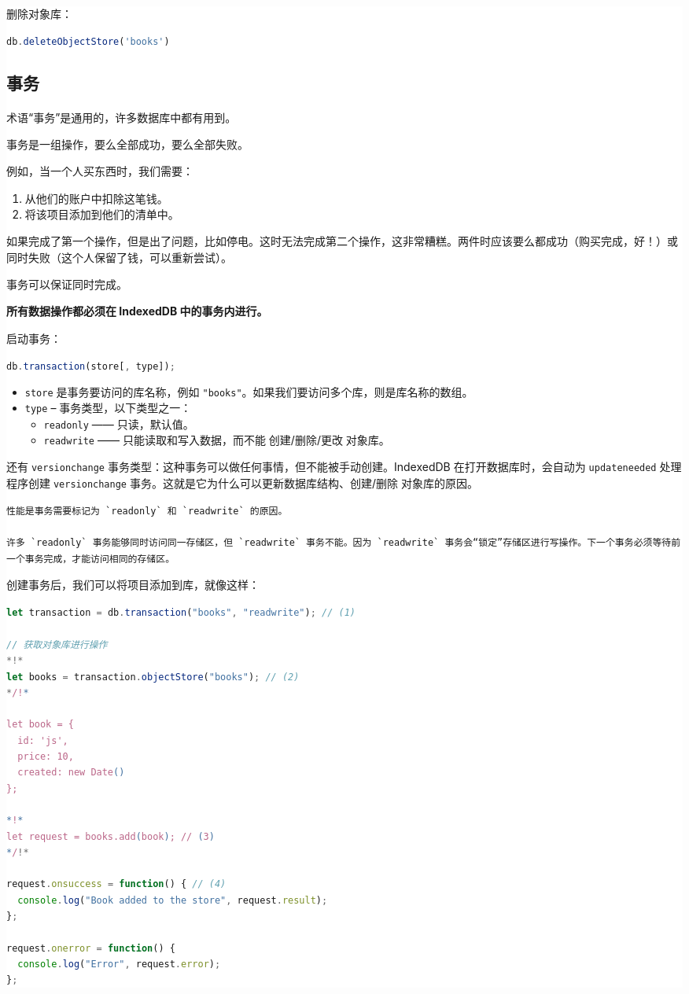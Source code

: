 
删除对象库：

```js
db.deleteObjectStore('books')
```

## 事务

术语“事务”是通用的，许多数据库中都有用到。

事务是一组操作，要么全部成功，要么全部失败。

例如，当一个人买东西时，我们需要：
1. 从他们的账户中扣除这笔钱。
2. 将该项目添加到他们的清单中。

如果完成了第一个操作，但是出了问题，比如停电。这时无法完成第二个操作，这非常糟糕。两件时应该要么都成功（购买完成，好！）或同时失败（这个人保留了钱，可以重新尝试）。

事务可以保证同时完成。

**所有数据操作都必须在 IndexedDB 中的事务内进行。**

启动事务：

```js
db.transaction(store[, type]);
```

- `store` 是事务要访问的库名称，例如 `"books"`。如果我们要访问多个库，则是库名称的数组。
- `type` – 事务类型，以下类型之一：
  - `readonly` —— 只读，默认值。
  - `readwrite` —— 只能读取和写入数据，而不能 创建/删除/更改 对象库。

还有 `versionchange` 事务类型：这种事务可以做任何事情，但不能被手动创建。IndexedDB 在打开数据库时，会自动为 `updateneeded` 处理程序创建 `versionchange` 事务。这就是它为什么可以更新数据库结构、创建/删除 对象库的原因。

```smart header="为什么会有不同类型的事务？"
性能是事务需要标记为 `readonly` 和 `readwrite` 的原因。

许多 `readonly` 事务能够同时访问同一存储区，但 `readwrite` 事务不能。因为 `readwrite` 事务会“锁定”存储区进行写操作。下一个事务必须等待前一个事务完成，才能访问相同的存储区。
```

创建事务后，我们可以将项目添加到库，就像这样：

```js
let transaction = db.transaction("books", "readwrite"); // (1)

// 获取对象库进行操作
*!*
let books = transaction.objectStore("books"); // (2)
*/!*

let book = {
  id: 'js',
  price: 10,
  created: new Date()
};

*!*
let request = books.add(book); // (3)
*/!*

request.onsuccess = function() { // (4)
  console.log("Book added to the store", request.result);
};

request.onerror = function() {
  console.log("Error", request.error);
};
```